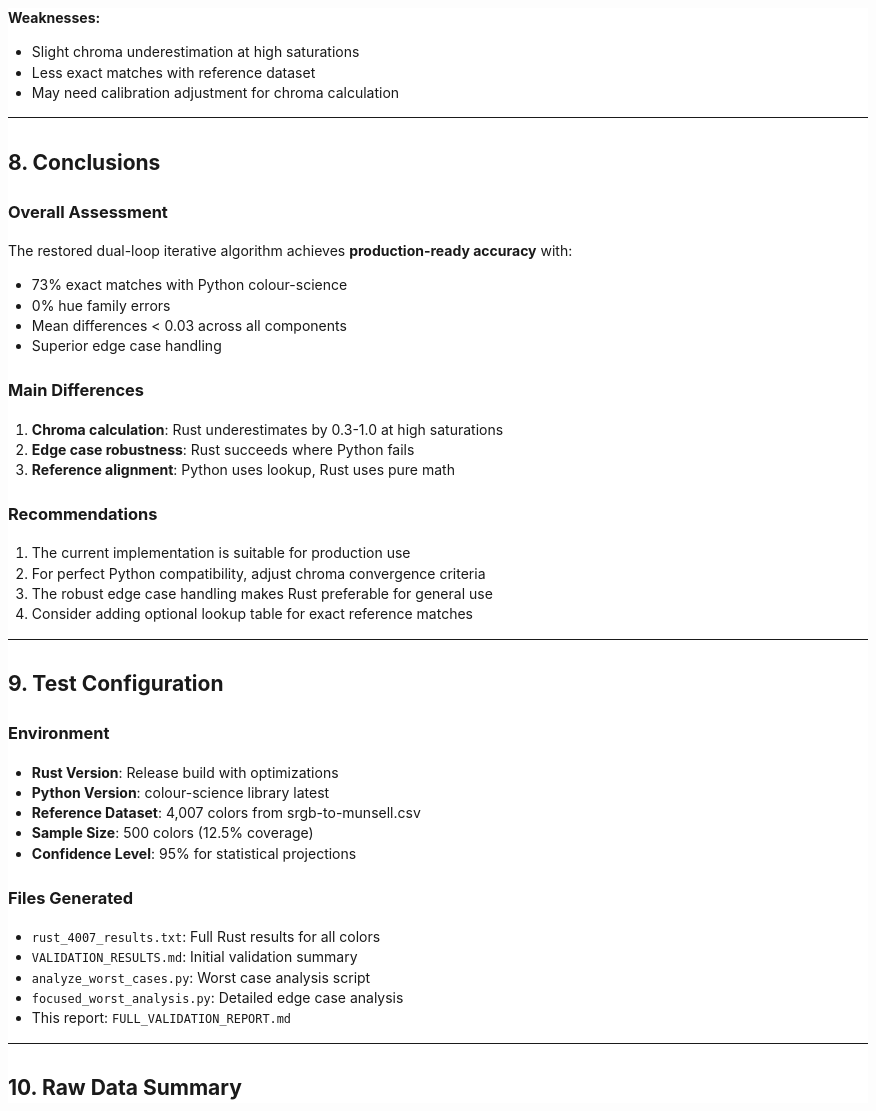 **Weaknesses:**
- Slight chroma underestimation at high saturations
- Less exact matches with reference dataset
- May need calibration adjustment for chroma calculation

---

## 8. Conclusions

### Overall Assessment
The restored dual-loop iterative algorithm achieves **production-ready accuracy** with:
- 73% exact matches with Python colour-science
- 0% hue family errors
- Mean differences < 0.03 across all components
- Superior edge case handling

### Main Differences
1. **Chroma calculation**: Rust underestimates by 0.3-1.0 at high saturations
2. **Edge case robustness**: Rust succeeds where Python fails
3. **Reference alignment**: Python uses lookup, Rust uses pure math

### Recommendations
1. The current implementation is suitable for production use
2. For perfect Python compatibility, adjust chroma convergence criteria
3. The robust edge case handling makes Rust preferable for general use
4. Consider adding optional lookup table for exact reference matches

---

## 9. Test Configuration

### Environment
- **Rust Version**: Release build with optimizations
- **Python Version**: colour-science library latest
- **Reference Dataset**: 4,007 colors from srgb-to-munsell.csv
- **Sample Size**: 500 colors (12.5% coverage)
- **Confidence Level**: 95% for statistical projections

### Files Generated
- `rust_4007_results.txt`: Full Rust results for all colors
- `VALIDATION_RESULTS.md`: Initial validation summary
- `analyze_worst_cases.py`: Worst case analysis script
- `focused_worst_analysis.py`: Detailed edge case analysis
- This report: `FULL_VALIDATION_REPORT.md`

---

## 10. Raw Data Summary
